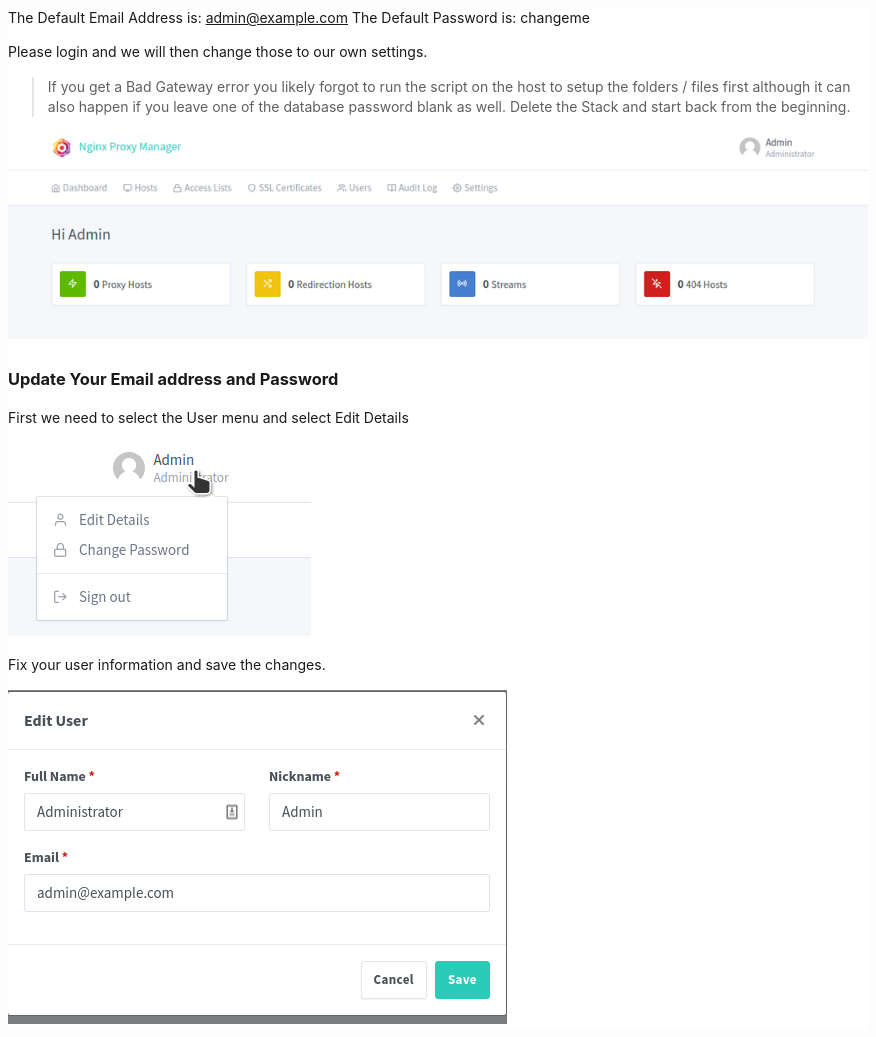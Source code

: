 The Default Email Address is: admin@example.com
The Default Password is: changeme

Please login and we will then change those to our own settings.

> If you get a Bad Gateway error you likely forgot to run the script on the host to setup the folders / files first although it can also happen if you leave one of the database password blank as well.  Delete the Stack and start back from the beginning.

![First Login](https://raw.githubusercontent.com/akkupy/Homelab/main/images/nginx-proxy-manager-First-Login.png)

### Update Your Email address and Password

First we need to select the User menu and select Edit Details

![User Menu](https://raw.githubusercontent.com/akkupy/Homelab/main/images/nginx-proxy-manager-User-Menu.png)

Fix your user information and save the changes.


![User Menu](https://raw.githubusercontent.com/akkupy/Homelab/main/images/nginx-proxy-manager-User-Edit-Details.png)

